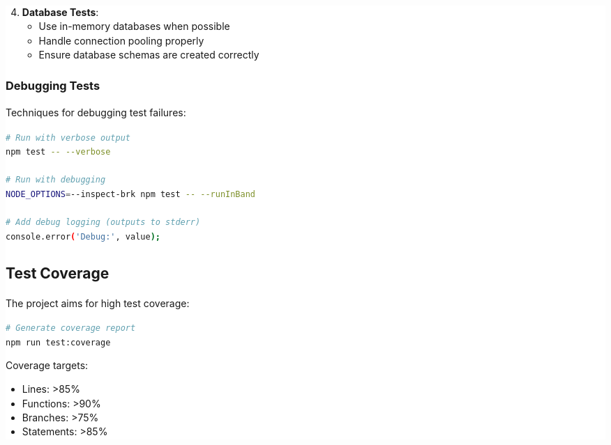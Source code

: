 4. **Database Tests**:
   - Use in-memory databases when possible
   - Handle connection pooling properly
   - Ensure database schemas are created correctly

### Debugging Tests

Techniques for debugging test failures:

```bash
# Run with verbose output
npm test -- --verbose

# Run with debugging
NODE_OPTIONS=--inspect-brk npm test -- --runInBand

# Add debug logging (outputs to stderr)
console.error('Debug:', value);
```

## Test Coverage

The project aims for high test coverage:

```bash
# Generate coverage report
npm run test:coverage
```

Coverage targets:
- Lines: >85%
- Functions: >90%
- Branches: >75%
- Statements: >85%